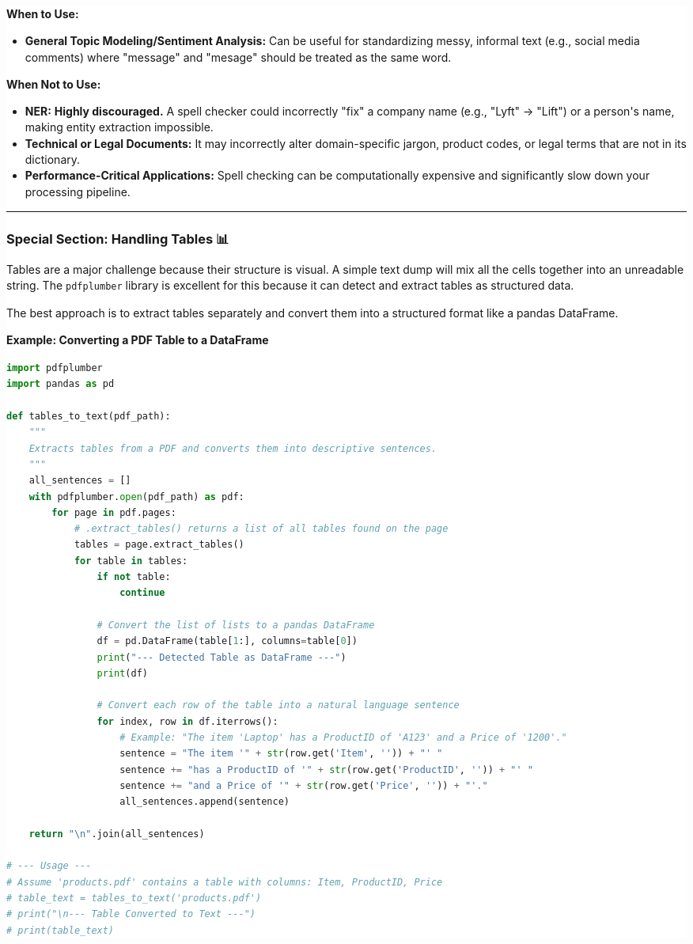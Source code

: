 **When to Use:**

- **General Topic Modeling/Sentiment Analysis:** Can be useful for standardizing messy, informal text (e.g., social media comments) where "message" and "mesage" should be treated as the same word.
    

**When Not to Use:**

- **NER:** **Highly discouraged.** A spell checker could incorrectly "fix" a company name (e.g., "Lyft" -> "Lift") or a person's name, making entity extraction impossible.
- **Technical or Legal Documents:** It may incorrectly alter domain-specific jargon, product codes, or legal terms that are not in its dictionary.
- **Performance-Critical Applications:** Spell checking can be computationally expensive and significantly slow down your processing pipeline.

---

### Special Section: Handling Tables 📊

Tables are a major challenge because their structure is visual. A simple text dump will mix all the cells together into an unreadable string. The `pdfplumber` library is excellent for this because it can detect and extract tables as structured data.

The best approach is to extract tables separately and convert them into a structured format like a pandas DataFrame.

**Example: Converting a PDF Table to a DataFrame**

```python
import pdfplumber
import pandas as pd

def tables_to_text(pdf_path):
    """
    Extracts tables from a PDF and converts them into descriptive sentences.
    """
    all_sentences = []
    with pdfplumber.open(pdf_path) as pdf:
        for page in pdf.pages:
            # .extract_tables() returns a list of all tables found on the page
            tables = page.extract_tables()
            for table in tables:
                if not table:
                    continue
                
                # Convert the list of lists to a pandas DataFrame
                df = pd.DataFrame(table[1:], columns=table[0])
                print("--- Detected Table as DataFrame ---")
                print(df)
                
                # Convert each row of the table into a natural language sentence
                for index, row in df.iterrows():
                    # Example: "The item 'Laptop' has a ProductID of 'A123' and a Price of '1200'."
                    sentence = "The item '" + str(row.get('Item', '')) + "' "
                    sentence += "has a ProductID of '" + str(row.get('ProductID', '')) + "' "
                    sentence += "and a Price of '" + str(row.get('Price', '')) + "'."
                    all_sentences.append(sentence)
                    
    return "\n".join(all_sentences)

# --- Usage ---
# Assume 'products.pdf' contains a table with columns: Item, ProductID, Price
# table_text = tables_to_text('products.pdf') 
# print("\n--- Table Converted to Text ---")
# print(table_text)
```
